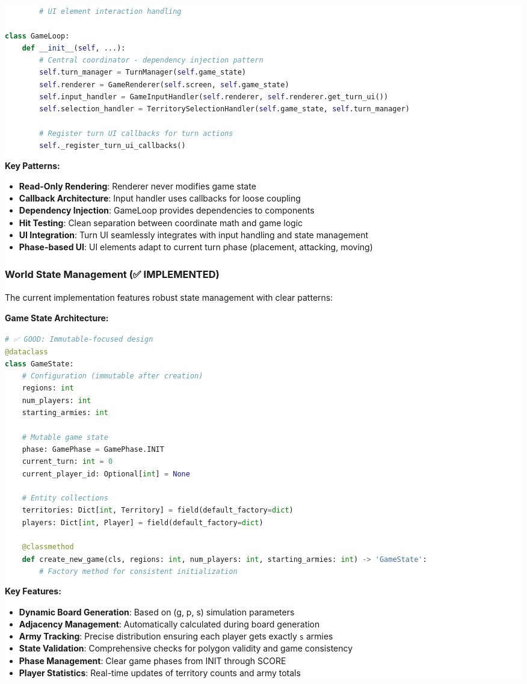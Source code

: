 ```python
        # UI element interaction handling
        
class GameLoop:
    def __init__(self, ...):
        # Central coordinator - dependency injection pattern
        self.turn_manager = TurnManager(self.game_state)
        self.renderer = GameRenderer(self.screen, self.game_state)
        self.input_handler = GameInputHandler(self.renderer, self.renderer.get_turn_ui())
        self.selection_handler = TerritorySelectionHandler(self.game_state, self.turn_manager)
        
        # Register turn UI callbacks for turn actions
        self._register_turn_ui_callbacks()
```

**Key Patterns:**
- **Read-Only Rendering**: Renderer never modifies game state
- **Callback Architecture**: Input handler uses callbacks for loose coupling
- **Dependency Injection**: GameLoop provides dependencies to components
- **Hit Testing**: Clean separation between coordinate math and game logic
- **UI Integration**: Turn UI seamlessly integrates with input handling and state management
- **Phase-based UI**: UI elements adapt to current turn phase (placement, attacking, moving)

### World State Management (✅ **IMPLEMENTED**)
The current implementation features robust state management with clear patterns:

**Game State Architecture:**
```python
# ✅ GOOD: Immutable-focused design
@dataclass
class GameState:
    # Configuration (immutable after creation)
    regions: int
    num_players: int  
    starting_armies: int
    
    # Mutable game state
    phase: GamePhase = GamePhase.INIT
    current_turn: int = 0
    current_player_id: Optional[int] = None
    
    # Entity collections
    territories: Dict[int, Territory] = field(default_factory=dict)
    players: Dict[int, Player] = field(default_factory=dict)
    
    @classmethod
    def create_new_game(cls, regions: int, num_players: int, starting_armies: int) -> 'GameState':
        # Factory method for consistent initialization
```

**Key Features:**
- **Dynamic Board Generation**: Based on (g, p, s) simulation parameters  
- **Adjacency Management**: Automatically calculated during board generation
- **Army Tracking**: Precise distribution ensuring each player gets exactly `s` armies
- **State Validation**: Comprehensive checks for polygon validity and game consistency
- **Phase Management**: Clear game phases from INIT through SCORE
- **Player Statistics**: Real-time updates of territory counts and army totals
